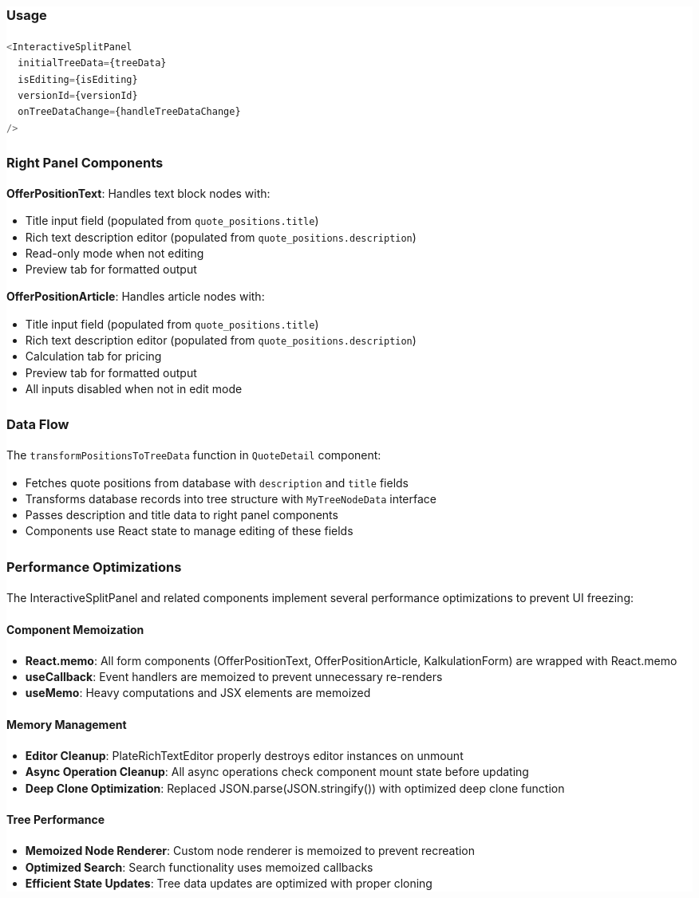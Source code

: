 ### Usage

```typescript
<InteractiveSplitPanel
  initialTreeData={treeData}
  isEditing={isEditing}
  versionId={versionId}
  onTreeDataChange={handleTreeDataChange}
/>
```

### Right Panel Components

**OfferPositionText**: Handles text block nodes with:
- Title input field (populated from `quote_positions.title`)
- Rich text description editor (populated from `quote_positions.description`)
- Read-only mode when not editing
- Preview tab for formatted output

**OfferPositionArticle**: Handles article nodes with:
- Title input field (populated from `quote_positions.title`)
- Rich text description editor (populated from `quote_positions.description`)
- Calculation tab for pricing
- Preview tab for formatted output
- All inputs disabled when not in edit mode

### Data Flow

The `transformPositionsToTreeData` function in `QuoteDetail` component:
- Fetches quote positions from database with `description` and `title` fields
- Transforms database records into tree structure with `MyTreeNodeData` interface
- Passes description and title data to right panel components
- Components use React state to manage editing of these fields

### Performance Optimizations

The InteractiveSplitPanel and related components implement several performance optimizations to prevent UI freezing:

#### Component Memoization
- **React.memo**: All form components (OfferPositionText, OfferPositionArticle, KalkulationForm) are wrapped with React.memo
- **useCallback**: Event handlers are memoized to prevent unnecessary re-renders
- **useMemo**: Heavy computations and JSX elements are memoized

#### Memory Management
- **Editor Cleanup**: PlateRichTextEditor properly destroys editor instances on unmount
- **Async Operation Cleanup**: All async operations check component mount state before updating
- **Deep Clone Optimization**: Replaced JSON.parse(JSON.stringify()) with optimized deep clone function

#### Tree Performance
- **Memoized Node Renderer**: Custom node renderer is memoized to prevent recreation
- **Optimized Search**: Search functionality uses memoized callbacks
- **Efficient State Updates**: Tree data updates are optimized with proper cloning
